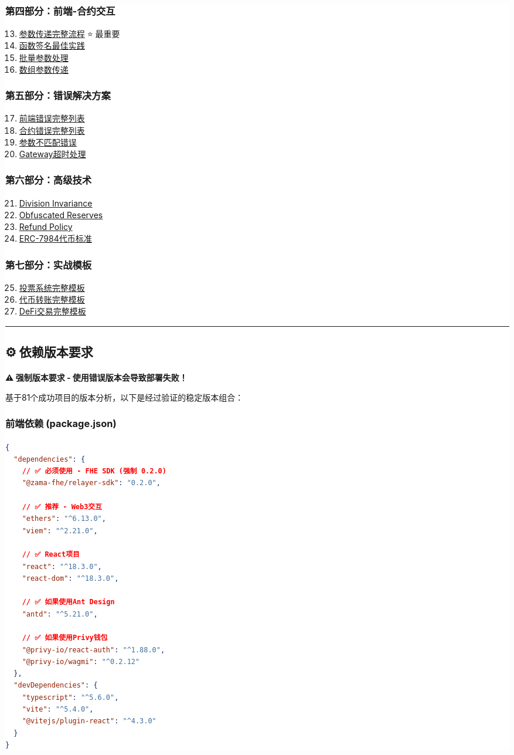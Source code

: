 ### 第四部分：前端-合约交互
13. [参数传递完整流程](#13-参数传递完整流程) ⭐ 最重要
14. [函数签名最佳实践](#14-函数签名最佳实践)
15. [批量参数处理](#15-批量参数处理)
16. [数组参数传递](#16-数组参数传递)

### 第五部分：错误解决方案
17. [前端错误完整列表](#17-前端错误完整列表)
18. [合约错误完整列表](#18-合约错误完整列表)
19. [参数不匹配错误](#19-参数不匹配错误)
20. [Gateway超时处理](#20-gateway超时处理)

### 第六部分：高级技术
21. [Division Invariance](#21-division-invariance)
22. [Obfuscated Reserves](#22-obfuscated-reserves)
23. [Refund Policy](#23-refund-policy)
24. [ERC-7984代币标准](#24-erc-7984代币标准)

### 第七部分：实战模板
25. [投票系统完整模板](#25-投票系统完整模板)
26. [代币转账完整模板](#26-代币转账完整模板)
27. [DeFi交易完整模板](#27-defi交易完整模板)

---

## ⚙️ 依赖版本要求

**⚠️ 强制版本要求 - 使用错误版本会导致部署失败！**

基于81个成功项目的版本分析，以下是经过验证的稳定版本组合：

### 前端依赖 (package.json)

```json
{
  "dependencies": {
    // ✅ 必须使用 - FHE SDK (强制 0.2.0)
    "@zama-fhe/relayer-sdk": "0.2.0",

    // ✅ 推荐 - Web3交互
    "ethers": "^6.13.0",
    "viem": "^2.21.0",

    // ✅ React项目
    "react": "^18.3.0",
    "react-dom": "^18.3.0",

    // ✅ 如果使用Ant Design
    "antd": "^5.21.0",

    // ✅ 如果使用Privy钱包
    "@privy-io/react-auth": "^1.88.0",
    "@privy-io/wagmi": "^0.2.12"
  },
  "devDependencies": {
    "typescript": "^5.6.0",
    "vite": "^5.4.0",
    "@vitejs/plugin-react": "^4.3.0"
  }
}
```
